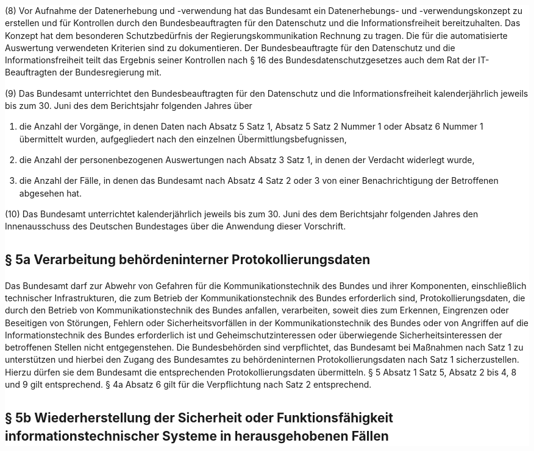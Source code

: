 (8) Vor Aufnahme der Datenerhebung und -verwendung hat das Bundesamt
ein Datenerhebungs- und -verwendungskonzept zu erstellen und für
Kontrollen durch den Bundesbeauftragten für den Datenschutz und die
Informationsfreiheit bereitzuhalten. Das Konzept hat dem besonderen
Schutzbedürfnis der Regierungskommunikation Rechnung zu tragen. Die
für die automatisierte Auswertung verwendeten Kriterien sind zu
dokumentieren. Der Bundesbeauftragte für den Datenschutz und die
Informationsfreiheit teilt das Ergebnis seiner Kontrollen nach § 16
des Bundesdatenschutzgesetzes auch dem Rat der IT-Beauftragten der
Bundesregierung mit.

(9) Das Bundesamt unterrichtet den Bundesbeauftragten für den
Datenschutz und die Informationsfreiheit kalenderjährlich jeweils bis
zum 30. Juni des dem Berichtsjahr folgenden Jahres über

1.  die Anzahl der Vorgänge, in denen Daten nach Absatz 5 Satz 1, Absatz 5
    Satz 2 Nummer 1 oder Absatz 6 Nummer 1 übermittelt wurden,
    aufgegliedert nach den einzelnen Übermittlungsbefugnissen,


2.  die Anzahl der personenbezogenen Auswertungen nach Absatz 3 Satz 1, in
    denen der Verdacht widerlegt wurde,


3.  die Anzahl der Fälle, in denen das Bundesamt nach Absatz 4 Satz 2 oder
    3 von einer Benachrichtigung der Betroffenen abgesehen hat.




(10) Das Bundesamt unterrichtet kalenderjährlich jeweils bis zum 30.
Juni des dem Berichtsjahr folgenden Jahres den Innenausschuss des
Deutschen Bundestages über die Anwendung dieser Vorschrift.


## § 5a Verarbeitung behördeninterner Protokollierungsdaten

Das Bundesamt darf zur Abwehr von Gefahren für die
Kommunikationstechnik des Bundes und ihrer Komponenten, einschließlich
technischer Infrastrukturen, die zum Betrieb der Kommunikationstechnik
des Bundes erforderlich sind, Protokollierungsdaten, die durch den
Betrieb von Kommunikationstechnik des Bundes anfallen, verarbeiten,
soweit dies zum Erkennen, Eingrenzen oder Beseitigen von Störungen,
Fehlern oder Sicherheitsvorfällen in der Kommunikationstechnik des
Bundes oder von Angriffen auf die Informationstechnik des Bundes
erforderlich ist und Geheimschutzinteressen oder überwiegende
Sicherheitsinteressen der betroffenen Stellen nicht entgegenstehen.
Die Bundesbehörden sind verpflichtet, das Bundesamt bei Maßnahmen nach
Satz 1 zu unterstützen und hierbei den Zugang des Bundesamtes zu
behördeninternen Protokollierungsdaten nach Satz 1 sicherzustellen.
Hierzu dürfen sie dem Bundesamt die entsprechenden
Protokollierungsdaten übermitteln. § 5 Absatz 1 Satz 5, Absatz 2 bis
4, 8 und 9 gilt entsprechend. § 4a Absatz 6 gilt für die Verpflichtung
nach Satz 2 entsprechend.


## § 5b Wiederherstellung der Sicherheit oder Funktionsfähigkeit informationstechnischer Systeme in herausgehobenen Fällen
